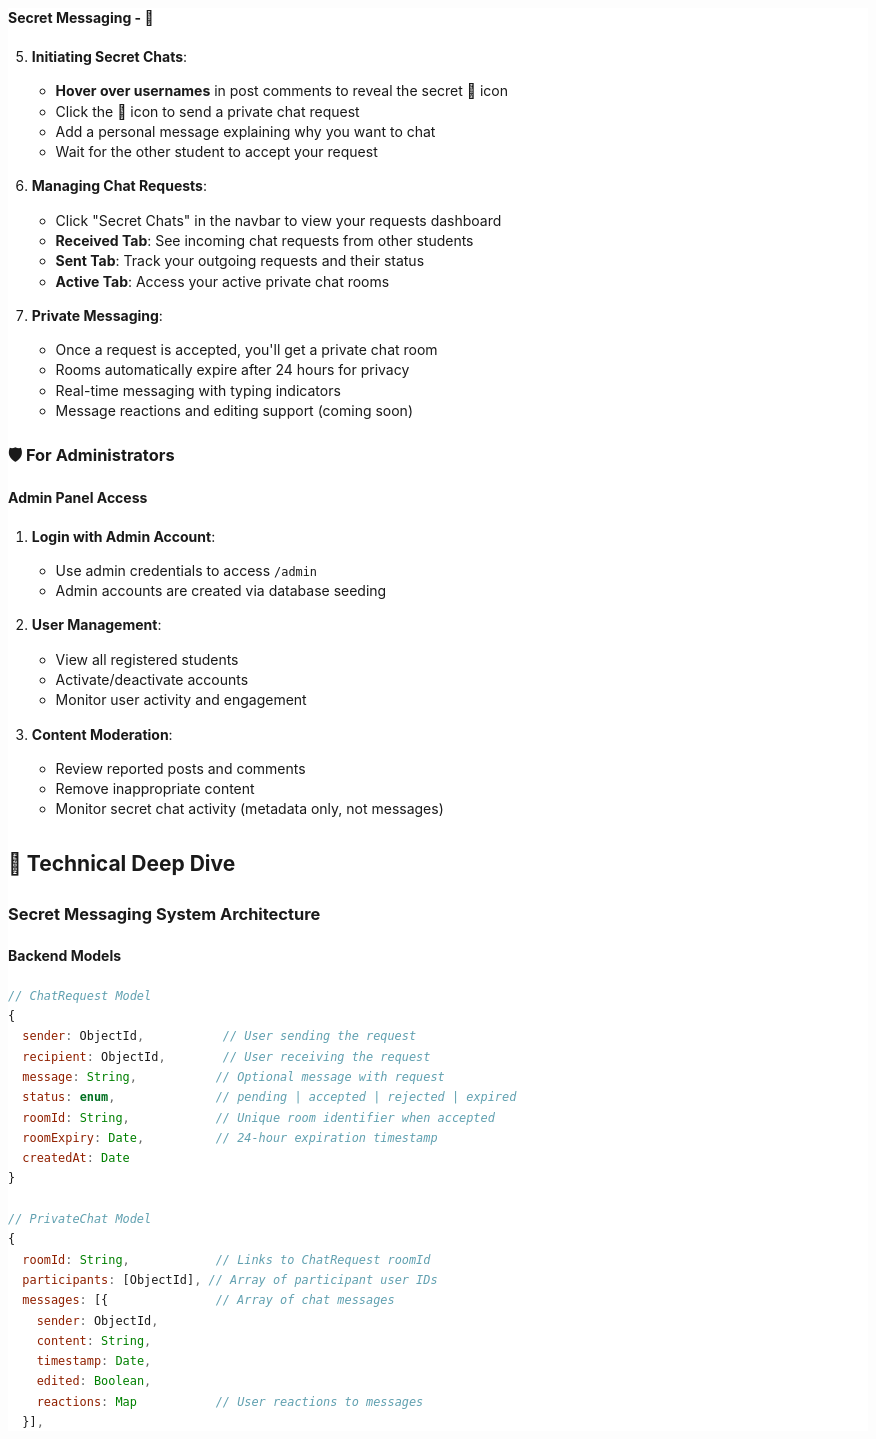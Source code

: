 #### Secret Messaging - 🔐
5. **Initiating Secret Chats**:
   - **Hover over usernames** in post comments to reveal the secret 🔐 icon
   - Click the 🔐 icon to send a private chat request
   - Add a personal message explaining why you want to chat
   - Wait for the other student to accept your request

6. **Managing Chat Requests**:
   - Click "Secret Chats" in the navbar to view your requests dashboard
   - **Received Tab**: See incoming chat requests from other students
   - **Sent Tab**: Track your outgoing requests and their status
   - **Active Tab**: Access your active private chat rooms

7. **Private Messaging**:
   - Once a request is accepted, you'll get a private chat room
   - Rooms automatically expire after 24 hours for privacy
   - Real-time messaging with typing indicators
   - Message reactions and editing support (coming soon)

### 🛡️ For Administrators

#### Admin Panel Access
1. **Login with Admin Account**:
   - Use admin credentials to access `/admin`
   - Admin accounts are created via database seeding

2. **User Management**:
   - View all registered students
   - Activate/deactivate accounts
   - Monitor user activity and engagement

3. **Content Moderation**:
   - Review reported posts and comments
   - Remove inappropriate content
   - Monitor secret chat activity (metadata only, not messages)

## 🔧 Technical Deep Dive

### Secret Messaging System Architecture

#### Backend Models
```javascript
// ChatRequest Model
{
  sender: ObjectId,           // User sending the request
  recipient: ObjectId,        // User receiving the request
  message: String,           // Optional message with request
  status: enum,              // pending | accepted | rejected | expired
  roomId: String,            // Unique room identifier when accepted
  roomExpiry: Date,          // 24-hour expiration timestamp
  createdAt: Date
}

// PrivateChat Model
{
  roomId: String,            // Links to ChatRequest roomId
  participants: [ObjectId], // Array of participant user IDs
  messages: [{               // Array of chat messages
    sender: ObjectId,
    content: String,
    timestamp: Date,
    edited: Boolean,
    reactions: Map           // User reactions to messages
  }],
```